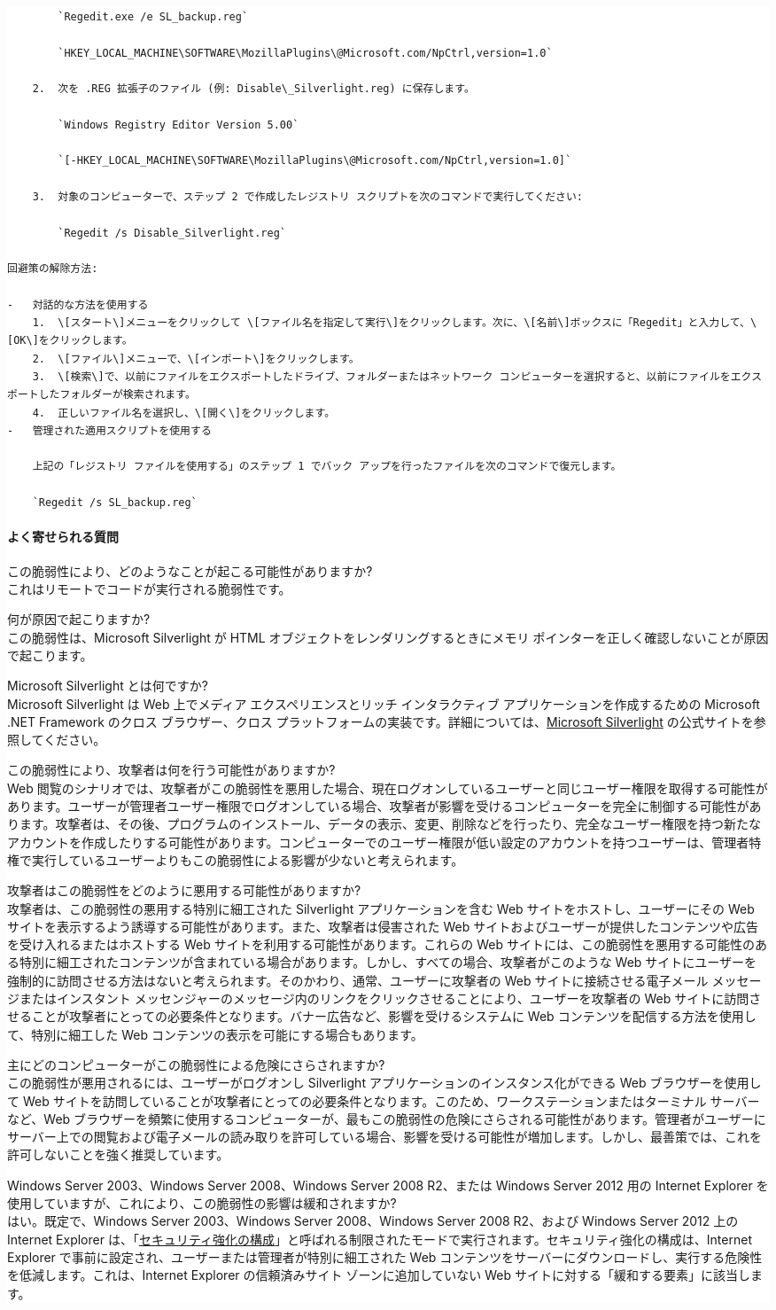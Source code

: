             `Regedit.exe /e SL_backup.reg` 
            
            `HKEY_LOCAL_MACHINE\SOFTWARE\MozillaPlugins\@Microsoft.com/NpCtrl,version=1.0`

        2.  次を .REG 拡張子のファイル (例: Disable\_Silverlight.reg) に保存します。

            `Windows Registry Editor Version 5.00`
            
            `[-HKEY_LOCAL_MACHINE\SOFTWARE\MozillaPlugins\@Microsoft.com/NpCtrl,version=1.0]`

        3.  対象のコンピューターで、ステップ 2 で作成したレジストリ スクリプトを次のコマンドで実行してください:

            `Regedit /s Disable_Silverlight.reg`

    回避策の解除方法:

    -   対話的な方法を使用する
        1.  \[スタート\]メニューをクリックして \[ファイル名を指定して実行\]をクリックします。次に、\[名前\]ボックスに「Regedit」と入力して、\[OK\]をクリックします。
        2.  \[ファイル\]メニューで、\[インポート\]をクリックします。
        3.  \[検索\]で、以前にファイルをエクスポートしたドライブ、フォルダーまたはネットワーク コンピューターを選択すると、以前にファイルをエクスポートしたフォルダーが検索されます。
        4.  正しいファイル名を選択し、\[開く\]をクリックします。
    -   管理された適用スクリプトを使用する

        上記の「レジストリ ファイルを使用する」のステップ 1 でバック アップを行ったファイルを次のコマンドで復元します。

        `Regedit /s SL_backup.reg`

#### よく寄せられる質問

この脆弱性により、どのようなことが起こる可能性がありますか?   
これはリモートでコードが実行される脆弱性です。

何が原因で起こりますか?   
この脆弱性は、Microsoft Silverlight が HTML オブジェクトをレンダリングするときにメモリ ポインターを正しく確認しないことが原因で起こります。

Microsoft Silverlight とは何ですか?   
Microsoft Silverlight は Web 上でメディア エクスペリエンスとリッチ インタラクティブ アプリケーションを作成するための Microsoft .NET Framework のクロス ブラウザー、クロス プラットフォームの実装です。詳細については、[Microsoft Silverlight](https://www.microsoft.com/japan/silverlight/) の公式サイトを参照してください。

この脆弱性により、攻撃者は何を行う可能性がありますか?   
Web 閲覧のシナリオでは、攻撃者がこの脆弱性を悪用した場合、現在ログオンしているユーザーと同じユーザー権限を取得する可能性があります。ユーザーが管理者ユーザー権限でログオンしている場合、攻撃者が影響を受けるコンピューターを完全に制御する可能性があります。攻撃者は、その後、プログラムのインストール、データの表示、変更、削除などを行ったり、完全なユーザー権限を持つ新たなアカウントを作成したりする可能性があります。コンピューターでのユーザー権限が低い設定のアカウントを持つユーザーは、管理者特権で実行しているユーザーよりもこの脆弱性による影響が少ないと考えられます。

攻撃者はこの脆弱性をどのように悪用する可能性がありますか?   
攻撃者は、この脆弱性の悪用する特別に細工された Silverlight アプリケーションを含む Web サイトをホストし、ユーザーにその Web サイトを表示するよう誘導する可能性があります。また、攻撃者は侵害された Web サイトおよびユーザーが提供したコンテンツや広告を受け入れるまたはホストする Web サイトを利用する可能性があります。これらの Web サイトには、この脆弱性を悪用する可能性のある特別に細工されたコンテンツが含まれている場合があります。しかし、すべての場合、攻撃者がこのような Web サイトにユーザーを強制的に訪問させる方法はないと考えられます。そのかわり、通常、ユーザーに攻撃者の Web サイトに接続させる電子メール メッセージまたはインスタント メッセンジャーのメッセージ内のリンクをクリックさせることにより、ユーザーを攻撃者の Web サイトに訪問させることが攻撃者にとっての必要条件となります。バナー広告など、影響を受けるシステムに Web コンテンツを配信する方法を使用して、特別に細工した Web コンテンツの表示を可能にする場合もあります。

主にどのコンピューターがこの脆弱性による危険にさらされますか?   
この脆弱性が悪用されるには、ユーザーがログオンし Silverlight アプリケーションのインスタンス化ができる Web ブラウザーを使用して Web サイトを訪問していることが攻撃者にとっての必要条件となります。このため、ワークステーションまたはターミナル サーバーなど、Web ブラウザーを頻繁に使用するコンピューターが、最もこの脆弱性の危険にさらされる可能性があります。管理者がユーザーにサーバー上での閲覧および電子メールの読み取りを許可している場合、影響を受ける可能性が増加します。しかし、最善策では、これを許可しないことを強く推奨しています。

Windows Server 2003、Windows Server 2008、Windows Server 2008 R2、または Windows Server 2012 用の Internet Explorer を使用していますが、これにより、この脆弱性の影響は緩和されますか?   
はい。既定で、Windows Server 2003、Windows Server 2008、Windows Server 2008 R2、および Windows Server 2012 上の Internet Explorer は、「[セキュリティ強化の構成](https://technet.microsoft.com/ja-jp/library/dd883248(ws.10).aspx)」と呼ばれる制限されたモードで実行されます。セキュリティ強化の構成は、Internet Explorer で事前に設定され、ユーザーまたは管理者が特別に細工された Web コンテンツをサーバーにダウンロードし、実行する危険性を低減します。これは、Internet Explorer の信頼済みサイト ゾーンに追加していない Web サイトに対する「緩和する要素」に該当します。
